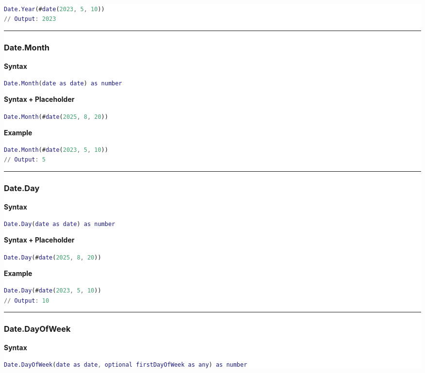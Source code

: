 ```m
Date.Year(#date(2023, 5, 10))
// Output: 2023
```


***

### **Date.Month**

**Syntax**

```m
Date.Month(date as date) as number
```

**Syntax + Placeholder**

```m
Date.Month(#date(2025, 8, 20))
```

**Example**

```m
Date.Month(#date(2023, 5, 10))
// Output: 5
```


***

### **Date.Day**

**Syntax**

```m
Date.Day(date as date) as number
```

**Syntax + Placeholder**

```m
Date.Day(#date(2025, 8, 20))
```

**Example**

```m
Date.Day(#date(2023, 5, 10))
// Output: 10
```


***

### **Date.DayOfWeek**

**Syntax**

```m
Date.DayOfWeek(date as date, optional firstDayOfWeek as any) as number
```
